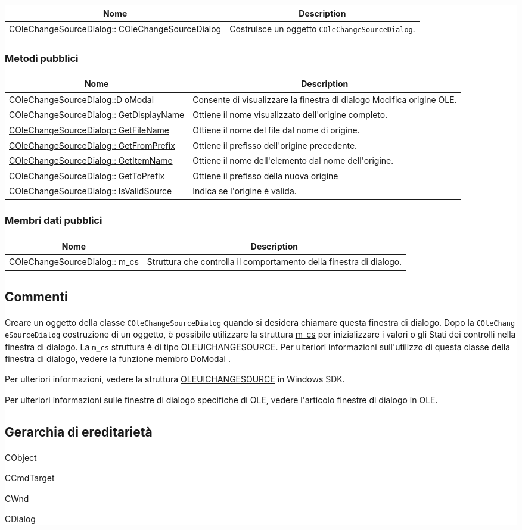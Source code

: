 |Nome|Description|
|----------|-----------------|
|[COleChangeSourceDialog:: COleChangeSourceDialog](#colechangesourcedialog)|Costruisce un oggetto `COleChangeSourceDialog`.|

### <a name="public-methods"></a>Metodi pubblici

|Nome|Description|
|----------|-----------------|
|[COleChangeSourceDialog::D oModal](#domodal)|Consente di visualizzare la finestra di dialogo Modifica origine OLE.|
|[COleChangeSourceDialog:: GetDisplayName](#getdisplayname)|Ottiene il nome visualizzato dell'origine completo.|
|[COleChangeSourceDialog:: GetFileName](#getfilename)|Ottiene il nome del file dal nome di origine.|
|[COleChangeSourceDialog:: GetFromPrefix](#getfromprefix)|Ottiene il prefisso dell'origine precedente.|
|[COleChangeSourceDialog:: GetItemName](#getitemname)|Ottiene il nome dell'elemento dal nome dell'origine.|
|[COleChangeSourceDialog:: GetToPrefix](#gettoprefix)|Ottiene il prefisso della nuova origine|
|[COleChangeSourceDialog:: IsValidSource](#isvalidsource)|Indica se l'origine è valida.|

### <a name="public-data-members"></a>Membri dati pubblici

|Nome|Description|
|----------|-----------------|
|[COleChangeSourceDialog:: m_cs](#m_cs)|Struttura che controlla il comportamento della finestra di dialogo.|

## <a name="remarks"></a>Commenti

Creare un oggetto della classe `COleChangeSourceDialog` quando si desidera chiamare questa finestra di dialogo. Dopo la `COleChangeSourceDialog` costruzione di un oggetto, è possibile utilizzare la struttura [m_cs](#m_cs) per inizializzare i valori o gli Stati dei controlli nella finestra di dialogo. La `m_cs` struttura è di tipo [OLEUICHANGESOURCE](/windows/win32/api/oledlg/ns-oledlg-oleuichangesourcew). Per ulteriori informazioni sull'utilizzo di questa classe della finestra di dialogo, vedere la funzione membro [DoModal](#domodal) .

Per ulteriori informazioni, vedere la struttura [OLEUICHANGESOURCE](/windows/win32/api/oledlg/ns-oledlg-oleuichangesourcew) in Windows SDK.

Per ulteriori informazioni sulle finestre di dialogo specifiche di OLE, vedere l'articolo finestre [di dialogo in OLE](../../mfc/dialog-boxes-in-ole.md).

## <a name="inheritance-hierarchy"></a>Gerarchia di ereditarietà

[CObject](../../mfc/reference/cobject-class.md)

[CCmdTarget](../../mfc/reference/ccmdtarget-class.md)

[CWnd](../../mfc/reference/cwnd-class.md)

[CDialog](../../mfc/reference/cdialog-class.md)
